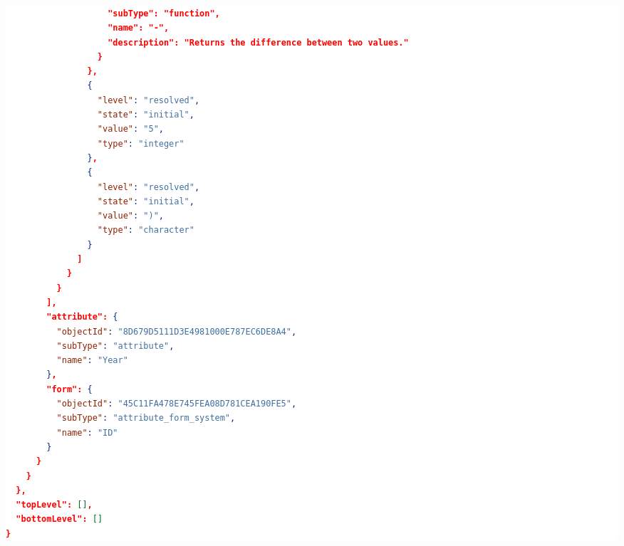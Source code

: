 ```json
                    "subType": "function",
                    "name": "-",
                    "description": "Returns the difference between two values."
                  }
                },
                {
                  "level": "resolved",
                  "state": "initial",
                  "value": "5",
                  "type": "integer"
                },
                {
                  "level": "resolved",
                  "state": "initial",
                  "value": ")",
                  "type": "character"
                }
              ]
            }
          }
        ],
        "attribute": {
          "objectId": "8D679D5111D3E4981000E787EC6DE8A4",
          "subType": "attribute",
          "name": "Year"
        },
        "form": {
          "objectId": "45C11FA478E745FEA08D781CEA190FE5",
          "subType": "attribute_form_system",
          "name": "ID"
        }
      }
    }
  },
  "topLevel": [],
  "bottomLevel": []
}
```
